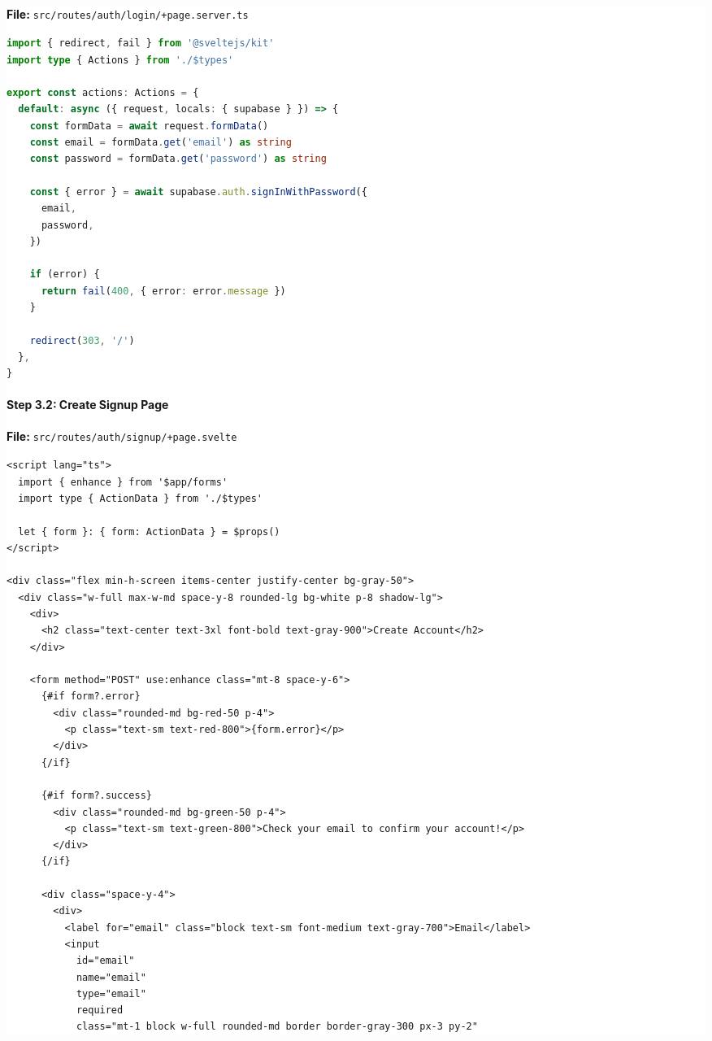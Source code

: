 **File:** `src/routes/auth/login/+page.server.ts`

```typescript
import { redirect, fail } from '@sveltejs/kit'
import type { Actions } from './$types'

export const actions: Actions = {
  default: async ({ request, locals: { supabase } }) => {
    const formData = await request.formData()
    const email = formData.get('email') as string
    const password = formData.get('password') as string

    const { error } = await supabase.auth.signInWithPassword({
      email,
      password,
    })

    if (error) {
      return fail(400, { error: error.message })
    }

    redirect(303, '/')
  },
}
```

#### Step 3.2: Create Signup Page

**File:** `src/routes/auth/signup/+page.svelte`

```svelte
<script lang="ts">
  import { enhance } from '$app/forms'
  import type { ActionData } from './$types'

  let { form }: { form: ActionData } = $props()
</script>

<div class="flex min-h-screen items-center justify-center bg-gray-50">
  <div class="w-full max-w-md space-y-8 rounded-lg bg-white p-8 shadow-lg">
    <div>
      <h2 class="text-center text-3xl font-bold text-gray-900">Create Account</h2>
    </div>

    <form method="POST" use:enhance class="mt-8 space-y-6">
      {#if form?.error}
        <div class="rounded-md bg-red-50 p-4">
          <p class="text-sm text-red-800">{form.error}</p>
        </div>
      {/if}

      {#if form?.success}
        <div class="rounded-md bg-green-50 p-4">
          <p class="text-sm text-green-800">Check your email to confirm your account!</p>
        </div>
      {/if}

      <div class="space-y-4">
        <div>
          <label for="email" class="block text-sm font-medium text-gray-700">Email</label>
          <input
            id="email"
            name="email"
            type="email"
            required
            class="mt-1 block w-full rounded-md border border-gray-300 px-3 py-2"
```